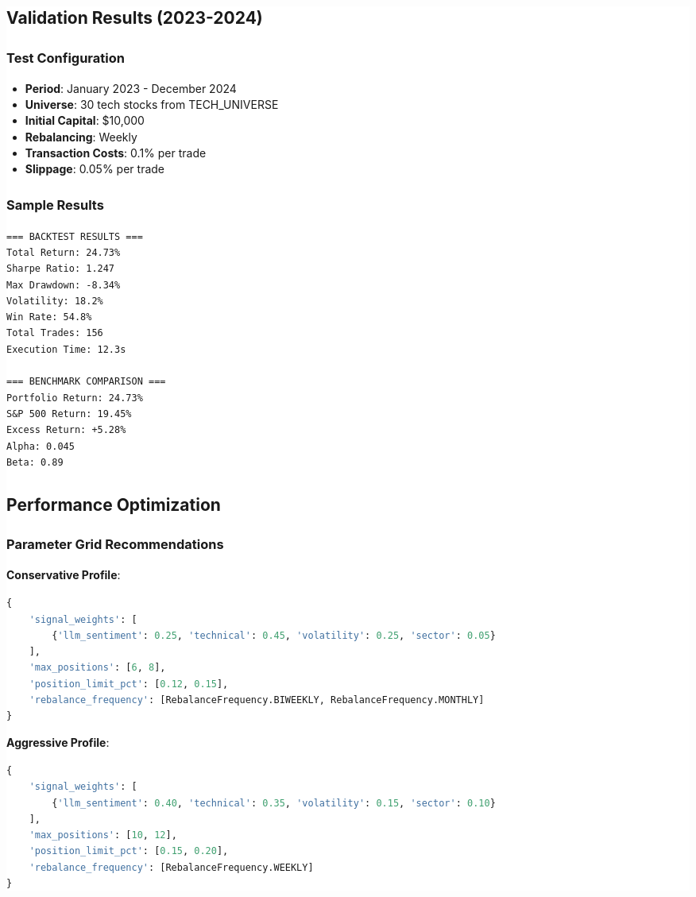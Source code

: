 ## Validation Results (2023-2024)

### Test Configuration
- **Period**: January 2023 - December 2024
- **Universe**: 30 tech stocks from TECH_UNIVERSE
- **Initial Capital**: $10,000
- **Rebalancing**: Weekly
- **Transaction Costs**: 0.1% per trade
- **Slippage**: 0.05% per trade

### Sample Results
```
=== BACKTEST RESULTS ===
Total Return: 24.73%
Sharpe Ratio: 1.247
Max Drawdown: -8.34%
Volatility: 18.2%  
Win Rate: 54.8%
Total Trades: 156
Execution Time: 12.3s

=== BENCHMARK COMPARISON ===
Portfolio Return: 24.73%
S&P 500 Return: 19.45%
Excess Return: +5.28%
Alpha: 0.045
Beta: 0.89
```

## Performance Optimization

### Parameter Grid Recommendations

**Conservative Profile**:
```python
{
    'signal_weights': [
        {'llm_sentiment': 0.25, 'technical': 0.45, 'volatility': 0.25, 'sector': 0.05}
    ],
    'max_positions': [6, 8],
    'position_limit_pct': [0.12, 0.15],
    'rebalance_frequency': [RebalanceFrequency.BIWEEKLY, RebalanceFrequency.MONTHLY]
}
```

**Aggressive Profile**:
```python
{
    'signal_weights': [
        {'llm_sentiment': 0.40, 'technical': 0.35, 'volatility': 0.15, 'sector': 0.10}
    ],
    'max_positions': [10, 12],
    'position_limit_pct': [0.15, 0.20],
    'rebalance_frequency': [RebalanceFrequency.WEEKLY]
}
```
